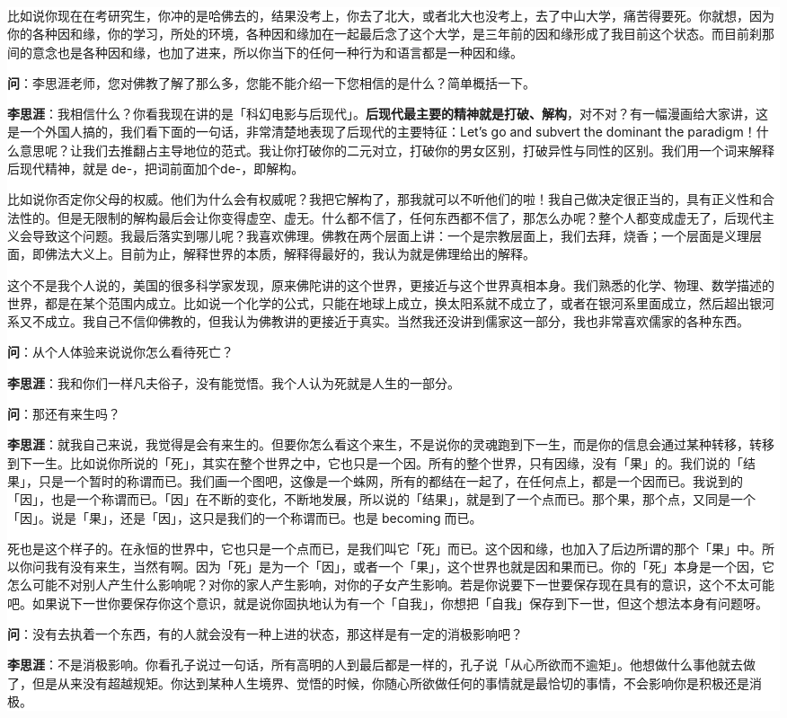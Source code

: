 比如说你现在在考研究生，你冲的是哈佛去的，结果没考上，你去了北大，或者北大也没考上，去了中山大学，痛苦得要死。你就想，因为你的各种因和缘，你的学习，所处的环境，各种因和缘加在一起最后念了这个大学，是三年前的因和缘形成了我目前这个状态。而目前刹那间的意念也是各种因和缘，也加了进来，所以你当下的任何一种行为和语言都是一种因和缘。

**问**：李思涯老师，您对佛教了解了那么多，您能不能介绍一下您相信的是什么？简单概括一下。

**李思涯**：我相信什么？你看我现在讲的是「科幻电影与后现代」。**后现代最主要的精神就是打破、解构**，对不对？有一幅漫画给大家讲，这是一个外国人搞的，我们看下面的一句话，非常清楚地表现了后现代的主要特征：Let’s go and subvert the dominant the paradigm！什么意思呢？让我们去推翻占主导地位的范式。我让你打破你的二元对立，打破你的男女区别，打破异性与同性的区别。我们用一个词来解释后现代精神，就是 de-，把词前面加个de-，即解构。

比如说你否定你父母的权威。他们为什么会有权威呢？我把它解构了，那我就可以不听他们的啦！我自己做决定很正当的，具有正义性和合法性的。但是无限制的解构最后会让你变得虚空、虚无。什么都不信了，任何东西都不信了，那怎么办呢？整个人都变成虚无了，后现代主义会导致这个问题。我最后落实到哪儿呢？我喜欢佛理。佛教在两个层面上讲：一个是宗教层面上，我们去拜，烧香；一个层面是义理层面，即佛法大义上。目前为止，解释世界的本质，解释得最好的，我认为就是佛理给出的解释。

这个不是我个人说的，美国的很多科学家发现，原来佛陀讲的这个世界，更接近与这个世界真相本身。我们熟悉的化学、物理、数学描述的世界，都是在某个范围内成立。比如说一个化学的公式，只能在地球上成立，换太阳系就不成立了，或者在银河系里面成立，然后超出银河系又不成立。我自己不信仰佛教的，但我认为佛教讲的更接近于真实。当然我还没讲到儒家这一部分，我也非常喜欢儒家的各种东西。

**问**：从个人体验来说说你怎么看待死亡？

**李思涯**：我和你们一样凡夫俗子，没有能觉悟。我个人认为死就是人生的一部分。

**问**：那还有来生吗？

**李思涯**：就我自己来说，我觉得是会有来生的。但要你怎么看这个来生，不是说你的灵魂跑到下一生，而是你的信息会通过某种转移，转移到下一生。比如说你所说的「死」，其实在整个世界之中，它也只是一个因。所有的整个世界，只有因缘，没有「果」的。我们说的「结果」，只是一个暂时的称谓而已。我们画一个图吧，这像是一个蛛网，所有的都结在一起了，在任何点上，都是一个因而已。我说到的「因」，也是一个称谓而已。「因」在不断的变化，不断地发展，所以说的「结果」，就是到了一个点而已。那个果，那个点，又同是一个「因」。说是「果」，还是「因」，这只是我们的一个称谓而已。也是 becoming 而已。

死也是这个样子的。在永恒的世界中，它也只是一个点而已，是我们叫它「死」而已。这个因和缘，也加入了后边所谓的那个「果」中。所以你问我有没有来生，当然有啊。因为「死」是为一个「因」，或者一个「果」，这个世界也就是因和果而已。你的「死」本身是一个因，它怎么可能不对别人产生什么影响呢？对你的家人产生影响，对你的子女产生影响。若是你说要下一世要保存现在具有的意识，这个不太可能吧。如果说下一世你要保存你这个意识，就是说你固执地认为有一个「自我」，你想把「自我」保存到下一世，但这个想法本身有问题呀。

**问**：没有去执着一个东西，有的人就会没有一种上进的状态，那这样是有一定的消极影响吧？

**李思涯**：不是消极影响。你看孔子说过一句话，所有高明的人到最后都是一样的，孔子说「从心所欲而不逾矩」。他想做什么事他就去做了，但是从来没有超越规矩。你达到某种人生境界、觉悟的时候，你随心所欲做任何的事情就是最恰切的事情，不会影响你是积极还是消极。